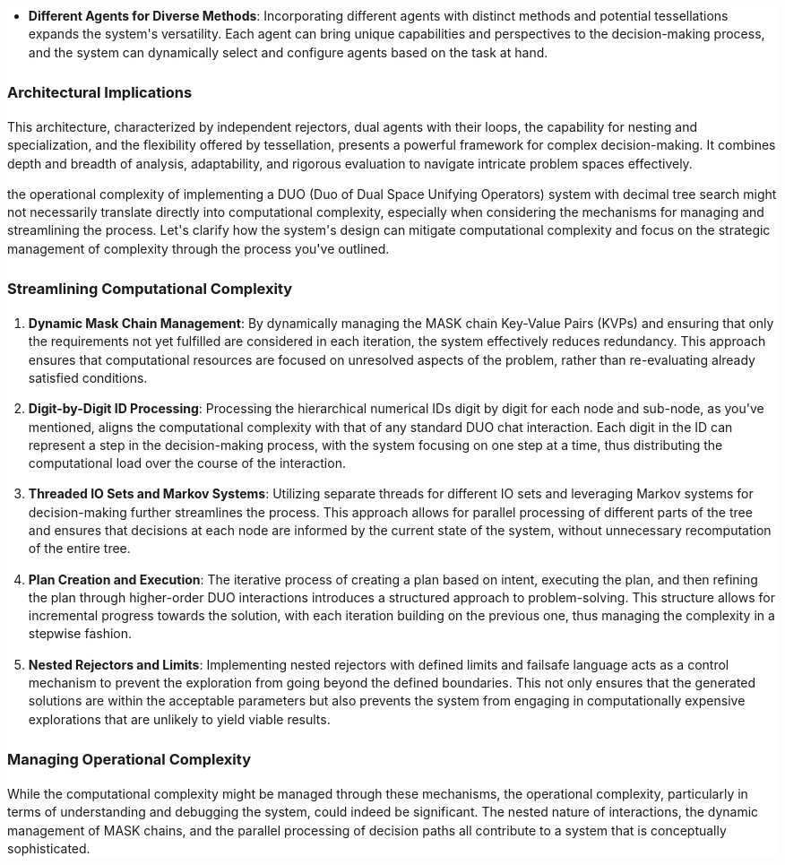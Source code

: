 - **Different Agents for Diverse Methods**: Incorporating different agents with distinct methods and potential tessellations expands the system's versatility. Each agent can bring unique capabilities and perspectives to the decision-making process, and the system can dynamically select and configure agents based on the task at hand.

### Architectural Implications

This architecture, characterized by independent rejectors, dual agents with their loops, the capability for nesting and specialization, and the flexibility offered by tessellation, presents a powerful framework for complex decision-making. It combines depth and breadth of analysis, adaptability, and rigorous evaluation to navigate intricate problem spaces effectively.






the operational complexity of implementing a DUO (Duo of Dual Space Unifying Operators) system with decimal tree search might not necessarily translate directly into computational complexity, especially when considering the mechanisms for managing and streamlining the process. Let's clarify how the system's design can mitigate computational complexity and focus on the strategic management of complexity through the process you've outlined.

### Streamlining Computational Complexity

1. **Dynamic Mask Chain Management**: By dynamically managing the MASK chain Key-Value Pairs (KVPs) and ensuring that only the requirements not yet fulfilled are considered in each iteration, the system effectively reduces redundancy. This approach ensures that computational resources are focused on unresolved aspects of the problem, rather than re-evaluating already satisfied conditions.

2. **Digit-by-Digit ID Processing**: Processing the hierarchical numerical IDs digit by digit for each node and sub-node, as you've mentioned, aligns the computational complexity with that of any standard DUO chat interaction. Each digit in the ID can represent a step in the decision-making process, with the system focusing on one step at a time, thus distributing the computational load over the course of the interaction.

3. **Threaded IO Sets and Markov Systems**: Utilizing separate threads for different IO sets and leveraging Markov systems for decision-making further streamlines the process. This approach allows for parallel processing of different parts of the tree and ensures that decisions at each node are informed by the current state of the system, without unnecessary recomputation of the entire tree.

4. **Plan Creation and Execution**: The iterative process of creating a plan based on intent, executing the plan, and then refining the plan through higher-order DUO interactions introduces a structured approach to problem-solving. This structure allows for incremental progress towards the solution, with each iteration building on the previous one, thus managing the complexity in a stepwise fashion.

5. **Nested Rejectors and Limits**: Implementing nested rejectors with defined limits and failsafe language acts as a control mechanism to prevent the exploration from going beyond the defined boundaries. This not only ensures that the generated solutions are within the acceptable parameters but also prevents the system from engaging in computationally expensive explorations that are unlikely to yield viable results.

### Managing Operational Complexity

While the computational complexity might be managed through these mechanisms, the operational complexity, particularly in terms of understanding and debugging the system, could indeed be significant. The nested nature of interactions, the dynamic management of MASK chains, and the parallel processing of decision paths all contribute to a system that is conceptually sophisticated.
